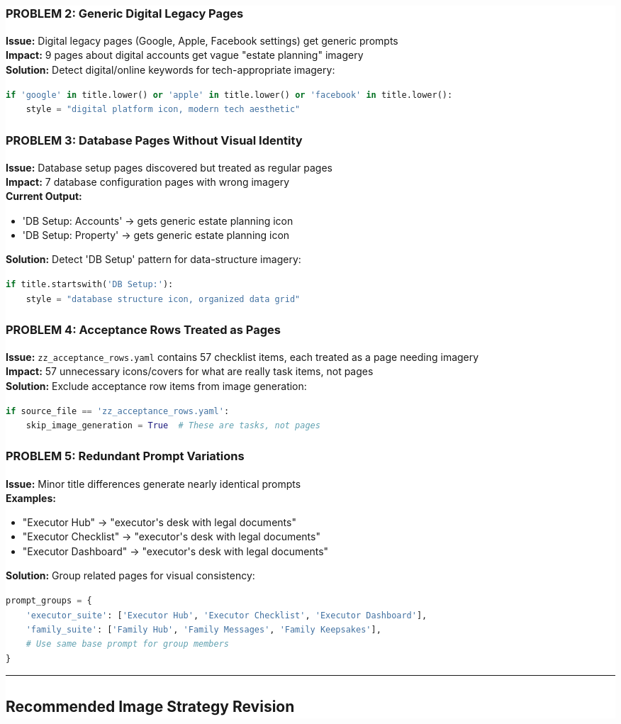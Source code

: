 ### PROBLEM 2: Generic Digital Legacy Pages  
**Issue:** Digital legacy pages (Google, Apple, Facebook settings) get generic prompts  
**Impact:** 9 pages about digital accounts get vague "estate planning" imagery  
**Solution:** Detect digital/online keywords for tech-appropriate imagery:
```python
if 'google' in title.lower() or 'apple' in title.lower() or 'facebook' in title.lower():
    style = "digital platform icon, modern tech aesthetic"
```

### PROBLEM 3: Database Pages Without Visual Identity
**Issue:** Database setup pages discovered but treated as regular pages  
**Impact:** 7 database configuration pages with wrong imagery  
**Current Output:**
- 'DB Setup: Accounts' → gets generic estate planning icon
- 'DB Setup: Property' → gets generic estate planning icon  

**Solution:** Detect 'DB Setup' pattern for data-structure imagery:
```python
if title.startswith('DB Setup:'):
    style = "database structure icon, organized data grid"
```

### PROBLEM 4: Acceptance Rows Treated as Pages
**Issue:** `zz_acceptance_rows.yaml` contains 57 checklist items, each treated as a page needing imagery  
**Impact:** 57 unnecessary icons/covers for what are really task items, not pages  
**Solution:** Exclude acceptance row items from image generation:
```python
if source_file == 'zz_acceptance_rows.yaml':
    skip_image_generation = True  # These are tasks, not pages
```

### PROBLEM 5: Redundant Prompt Variations
**Issue:** Minor title differences generate nearly identical prompts  
**Examples:**
- "Executor Hub" → "executor's desk with legal documents"
- "Executor Checklist" → "executor's desk with legal documents"  
- "Executor Dashboard" → "executor's desk with legal documents"

**Solution:** Group related pages for visual consistency:
```python
prompt_groups = {
    'executor_suite': ['Executor Hub', 'Executor Checklist', 'Executor Dashboard'],
    'family_suite': ['Family Hub', 'Family Messages', 'Family Keepsakes'],
    # Use same base prompt for group members
}
```

---

## Recommended Image Strategy Revision
